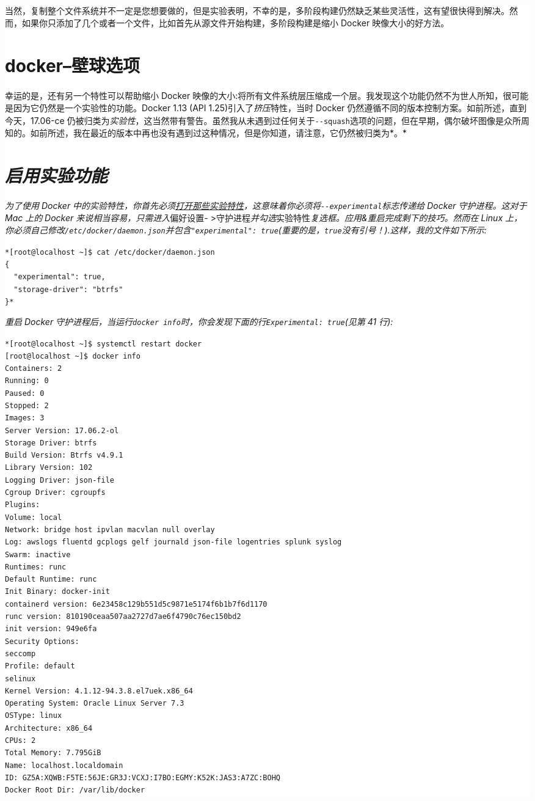 当然，复制整个文件系统并不一定是您想要做的，但是实验表明，不幸的是，多阶段构建仍然缺乏某些灵活性，这有望很快得到解决。然而，如果你只添加了几个或者一个文件，比如首先从源文件开始构建，多阶段构建是缩小 Docker 映像大小的好方法。

# docker–壁球选项

幸运的是，还有另一个特性可以帮助缩小 Docker 映像的大小:将所有文件系统层压缩成一个层。我发现这个功能仍然不为世人所知，很可能是因为它仍然是一个实验性的功能。Docker 1.13 (API 1.25)引入了*挤压*特性，当时 Docker 仍然遵循不同的版本控制方案。如前所述，直到今天，17.06-ce 仍被归类为*实验性*，这当然带有警告。虽然我从未遇到过任何关于`--squash`选项的问题，但在早期，偶尔破坏图像是众所周知的。如前所述，我在最近的版本中再也没有遇到过这种情况，但是你知道，请注意，它仍然被归类为*。*

# *启用实验功能*

*为了使用 Docker 中的实验特性，你首先必须[打开那些实验特性](https://github.com/docker/docker-ce/blob/master/components/cli/experimental/README.md)，这意味着你必须将`--experimental`标志传递给 Docker 守护进程。这对于 Mac 上的 Docker 来说相当容易，只需进入*偏好设置- >守护进程*并勾选*实验特性*复选框。*应用&重启*完成剩下的技巧。然而在 Linux 上，你必须自己修改`/etc/docker/daemon.json`并包含`"experimental": true`(重要的是，`true`没有引号！).这样，我的文件如下所示:*

```
*[root@localhost ~]$ cat /etc/docker/daemon.json
{
  "experimental": true,
  "storage-driver": "btrfs"
}*
```

*重启 Docker 守护进程后，当运行`docker info`时，你会发现下面的行`Experimental: true`(见第 41 行):*

```
*[root@localhost ~]$ systemctl restart docker
[root@localhost ~]$ docker info
Containers: 2
Running: 0
Paused: 0
Stopped: 2
Images: 3
Server Version: 17.06.2-ol
Storage Driver: btrfs
Build Version: Btrfs v4.9.1
Library Version: 102
Logging Driver: json-file
Cgroup Driver: cgroupfs
Plugins:
Volume: local
Network: bridge host ipvlan macvlan null overlay
Log: awslogs fluentd gcplogs gelf journald json-file logentries splunk syslog
Swarm: inactive
Runtimes: runc
Default Runtime: runc
Init Binary: docker-init
containerd version: 6e23458c129b551d5c9871e5174f6b1b7f6d1170
runc version: 810190ceaa507aa2727d7ae6f4790c76ec150bd2
init version: 949e6fa
Security Options:
seccomp
Profile: default
selinux
Kernel Version: 4.1.12-94.3.8.el7uek.x86_64
Operating System: Oracle Linux Server 7.3
OSType: linux
Architecture: x86_64
CPUs: 2
Total Memory: 7.795GiB
Name: localhost.localdomain
ID: GZ5A:XQWB:F5TE:56JE:GR3J:VCXJ:I7BO:EGMY:K52K:JAS3:A7ZC:BOHQ
Docker Root Dir: /var/lib/docker
```